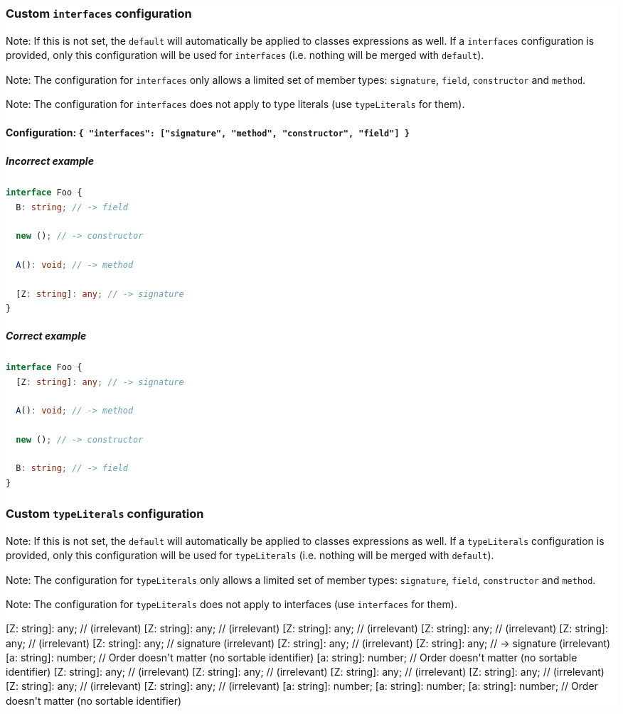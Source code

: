 ### Custom `interfaces` configuration

Note: If this is not set, the `default` will automatically be applied to classes expressions as well. If a `interfaces` configuration is provided, only this configuration will be used for `interfaces` (i.e. nothing will be merged with `default`).

Note: The configuration for `interfaces` only allows a limited set of member types: `signature`, `field`, `constructor` and `method`.

Note: The configuration for `interfaces` does not apply to type literals (use `typeLiterals` for them).

#### Configuration: `{ "interfaces": ["signature", "method", "constructor", "field"] }`

##### Incorrect example

```ts
interface Foo {
  B: string; // -> field

  new (); // -> constructor

  A(): void; // -> method

  [Z: string]: any; // -> signature
}
```

##### Correct example

```ts
interface Foo {
  [Z: string]: any; // -> signature

  A(): void; // -> method

  new (); // -> constructor

  B: string; // -> field
}
```

### Custom `typeLiterals` configuration

Note: If this is not set, the `default` will automatically be applied to classes expressions as well. If a `typeLiterals` configuration is provided, only this configuration will be used for `typeLiterals` (i.e. nothing will be merged with `default`).

Note: The configuration for `typeLiterals` only allows a limited set of member types: `signature`, `field`, `constructor` and `method`.

Note: The configuration for `typeLiterals` does not apply to interfaces (use `interfaces` for them).


  [Z: string]: any; // (irrelevant)
  [Z: string]: any; // (irrelevant)
  [Z: string]: any; // (irrelevant)
  [Z: string]: any; // (irrelevant)
  [Z: string]: any; // (irrelevant)
  [Z: string]: any; // signature (irrelevant)
  [Z: string]: any; // (irrelevant)
  [Z: string]: any; // -> signature (irrelevant)
  [a: string]: number; // Order doesn't matter (no sortable identifier)
  [a: string]: number; // Order doesn't matter (no sortable identifier)
  [Z: string]: any; // (irrelevant)
  [Z: string]: any; // (irrelevant)
  [Z: string]: any; // (irrelevant)
  [Z: string]: any; // (irrelevant)
  [Z: string]: any; // (irrelevant)
  [Z: string]: any; // (irrelevant)
  [a: string]: number;
  [a: string]: number;
  [a: string]: number; // Order doesn't matter (no sortable identifier)